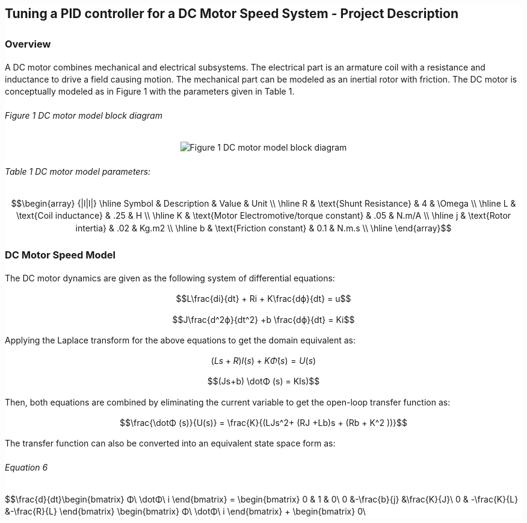 
## Tuning a PID controller for a DC Motor Speed System - Project Description

### Overview

A DC motor combines mechanical and electrical subsystems. The electrical part is an armature coil with a resistance and inductance to drive a field causing motion. The mechanical part can be modeled as an inertial rotor with friction. The DC motor is conceptually modeled as in Figure 1 with the parameters given in Table 1.

###### Figure 1 DC motor model block diagram

<p align="center">
<img src="https://user-images.githubusercontent.com/44644848/171924892-4ccf72f5-9d73-4756-aff4-affc24b5c835.jpg"  width="300" alt="Figure 1 DC motor model block diagram"/>
</p>

###### Table 1 DC motor model parameters:

$$\begin{array} 
{|l|l|}
\hline Symbol & Description & Value & Unit \\ 
\hline R & \text{Shunt Resistance} & 4 & \Omega \\ 
\hline L & \text{Coil inductance} & .25 & H \\ 
\hline K & \text{Motor Electromotive/torque constant} & .05 & N.m/A \\ 
\hline j & \text{Rotor intertia} & .02 & Kg.m2 \\ 
\hline b & \text{Friction constant}  & 0.1 & N.m.s \\ 
\hline  
\end{array}$$

### DC Motor Speed Model

The DC motor dynamics are given as the following system of differential equations:

$$L\frac{di}{dt} + Ri + K\frac{dϕ}{dt} = u$$

$$J\frac{d^2ϕ}{dt^2} +b \frac{dϕ}{dt} = Ki$$

Applying the Laplace transform for the above equations to get the domain equivalent as:

$$(Ls+R)I(s)+KΦ ̇(s) = U(s)$$

$$(Js+b) \dotΦ (s) = KIs)$$

Then, both equations are combined by eliminating the current variable to get the open-loop transfer function as:

$$\frac{\dotΦ (s)}{U(s)} = \frac{K}{(LJs^2+ (RJ +Lb)s + (Rb + K^2 ))}$$

The transfer function can also be converted into an equivalent state space form as:

###### Equation 6

$$\frac{d}{dt}\begin{bmatrix}
Φ\\ 
\dotΦ\\ 
i \end{bmatrix}
\= \begin{bmatrix}
0 & 1 & 0\\
0 &-\frac{b}{j} &\frac{K}{J}\\
0 & -\frac{K}{L} &-\frac{R}{L}
\end{bmatrix}
\begin{bmatrix}
Φ\\
\dotΦ\\
i \end{bmatrix}
\+ \begin{bmatrix}
0\\